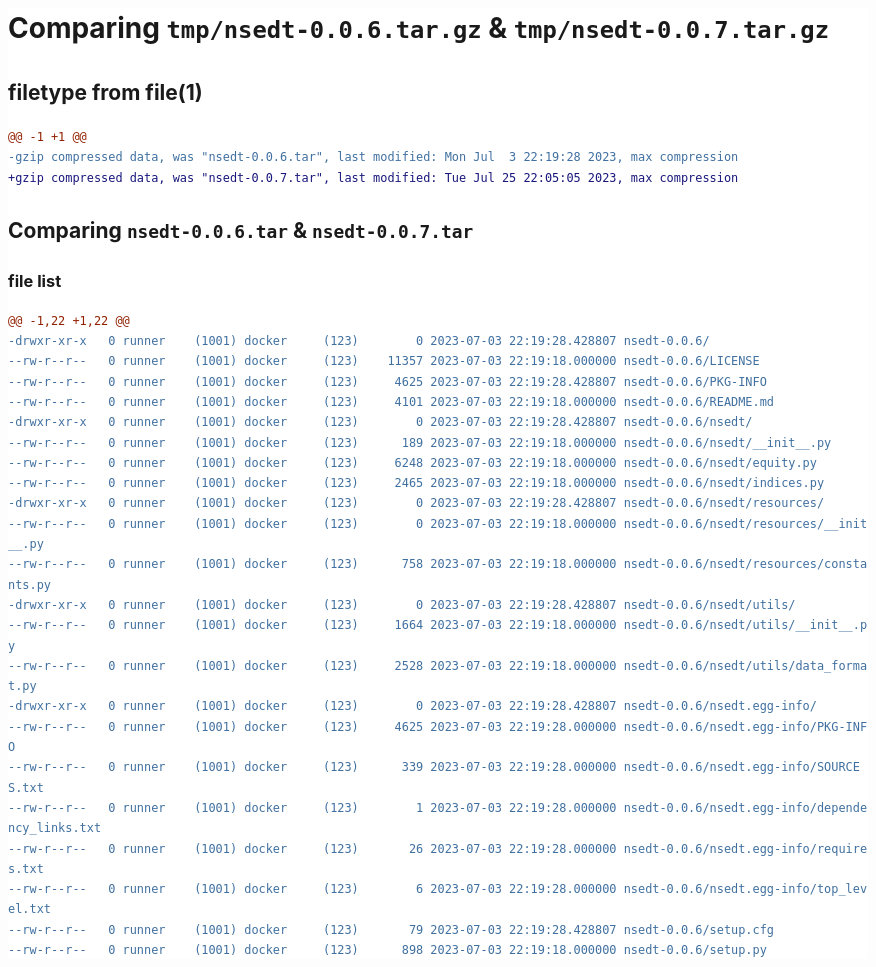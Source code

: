 # Comparing `tmp/nsedt-0.0.6.tar.gz` & `tmp/nsedt-0.0.7.tar.gz`

## filetype from file(1)

```diff
@@ -1 +1 @@
-gzip compressed data, was "nsedt-0.0.6.tar", last modified: Mon Jul  3 22:19:28 2023, max compression
+gzip compressed data, was "nsedt-0.0.7.tar", last modified: Tue Jul 25 22:05:05 2023, max compression
```

## Comparing `nsedt-0.0.6.tar` & `nsedt-0.0.7.tar`

### file list

```diff
@@ -1,22 +1,22 @@
-drwxr-xr-x   0 runner    (1001) docker     (123)        0 2023-07-03 22:19:28.428807 nsedt-0.0.6/
--rw-r--r--   0 runner    (1001) docker     (123)    11357 2023-07-03 22:19:18.000000 nsedt-0.0.6/LICENSE
--rw-r--r--   0 runner    (1001) docker     (123)     4625 2023-07-03 22:19:28.428807 nsedt-0.0.6/PKG-INFO
--rw-r--r--   0 runner    (1001) docker     (123)     4101 2023-07-03 22:19:18.000000 nsedt-0.0.6/README.md
-drwxr-xr-x   0 runner    (1001) docker     (123)        0 2023-07-03 22:19:28.428807 nsedt-0.0.6/nsedt/
--rw-r--r--   0 runner    (1001) docker     (123)      189 2023-07-03 22:19:18.000000 nsedt-0.0.6/nsedt/__init__.py
--rw-r--r--   0 runner    (1001) docker     (123)     6248 2023-07-03 22:19:18.000000 nsedt-0.0.6/nsedt/equity.py
--rw-r--r--   0 runner    (1001) docker     (123)     2465 2023-07-03 22:19:18.000000 nsedt-0.0.6/nsedt/indices.py
-drwxr-xr-x   0 runner    (1001) docker     (123)        0 2023-07-03 22:19:28.428807 nsedt-0.0.6/nsedt/resources/
--rw-r--r--   0 runner    (1001) docker     (123)        0 2023-07-03 22:19:18.000000 nsedt-0.0.6/nsedt/resources/__init__.py
--rw-r--r--   0 runner    (1001) docker     (123)      758 2023-07-03 22:19:18.000000 nsedt-0.0.6/nsedt/resources/constants.py
-drwxr-xr-x   0 runner    (1001) docker     (123)        0 2023-07-03 22:19:28.428807 nsedt-0.0.6/nsedt/utils/
--rw-r--r--   0 runner    (1001) docker     (123)     1664 2023-07-03 22:19:18.000000 nsedt-0.0.6/nsedt/utils/__init__.py
--rw-r--r--   0 runner    (1001) docker     (123)     2528 2023-07-03 22:19:18.000000 nsedt-0.0.6/nsedt/utils/data_format.py
-drwxr-xr-x   0 runner    (1001) docker     (123)        0 2023-07-03 22:19:28.428807 nsedt-0.0.6/nsedt.egg-info/
--rw-r--r--   0 runner    (1001) docker     (123)     4625 2023-07-03 22:19:28.000000 nsedt-0.0.6/nsedt.egg-info/PKG-INFO
--rw-r--r--   0 runner    (1001) docker     (123)      339 2023-07-03 22:19:28.000000 nsedt-0.0.6/nsedt.egg-info/SOURCES.txt
--rw-r--r--   0 runner    (1001) docker     (123)        1 2023-07-03 22:19:28.000000 nsedt-0.0.6/nsedt.egg-info/dependency_links.txt
--rw-r--r--   0 runner    (1001) docker     (123)       26 2023-07-03 22:19:28.000000 nsedt-0.0.6/nsedt.egg-info/requires.txt
--rw-r--r--   0 runner    (1001) docker     (123)        6 2023-07-03 22:19:28.000000 nsedt-0.0.6/nsedt.egg-info/top_level.txt
--rw-r--r--   0 runner    (1001) docker     (123)       79 2023-07-03 22:19:28.428807 nsedt-0.0.6/setup.cfg
--rw-r--r--   0 runner    (1001) docker     (123)      898 2023-07-03 22:19:18.000000 nsedt-0.0.6/setup.py
```